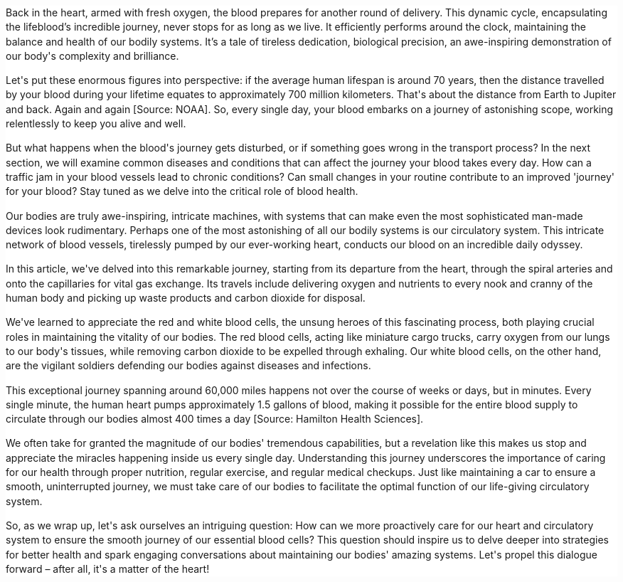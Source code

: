 Back in the heart, armed with fresh oxygen, the blood prepares for another round of delivery. This dynamic cycle, encapsulating the lifeblood’s incredible journey, never stops for as long as we live. It efficiently performs around the clock, maintaining the balance and health of our bodily systems. It’s a tale of tireless dedication, biological precision, an awe-inspiring demonstration of our body's complexity and brilliance.

Let's put these enormous figures into perspective: if the average human lifespan is around 70 years, then the distance travelled by your blood during your lifetime equates to approximately 700 million kilometers. That's about the distance from Earth to Jupiter and back. Again and again [Source: NOAA]. So, every single day, your blood embarks on a journey of astonishing scope, working relentlessly to keep you alive and well.

But what happens when the blood's journey gets disturbed, or if something goes wrong in the transport process? In the next section, we will examine common diseases and conditions that can affect the journey your blood takes every day. How can a traffic jam in your blood vessels lead to chronic conditions? Can small changes in your routine contribute to an improved 'journey' for your blood? Stay tuned as we delve into the critical role of blood health.

Our bodies are truly awe-inspiring, intricate machines, with systems that can make even the most sophisticated man-made devices look rudimentary. Perhaps one of the most astonishing of all our bodily systems is our circulatory system. This intricate network of blood vessels, tirelessly pumped by our ever-working heart, conducts our blood on an incredible daily odyssey. 

In this article, we've delved into this remarkable journey, starting from its departure from the heart, through the spiral arteries and onto the capillaries for vital gas exchange. Its travels include delivering oxygen and nutrients to every nook and cranny of the human body and picking up waste products and carbon dioxide for disposal. 

We've learned to appreciate the red and white blood cells, the unsung heroes of this fascinating process, both playing crucial roles in maintaining the vitality of our bodies. The red blood cells, acting like miniature cargo trucks, carry oxygen from our lungs to our body's tissues, while removing carbon dioxide to be expelled through exhaling. Our white blood cells, on the other hand, are the vigilant soldiers defending our bodies against diseases and infections. 

This exceptional journey spanning around 60,000 miles happens not over the course of weeks or days, but in minutes. Every single minute, the human heart pumps approximately 1.5 gallons of blood, making it possible for the entire blood supply to circulate through our bodies almost 400 times a day [Source: Hamilton Health Sciences].

We often take for granted the magnitude of our bodies' tremendous capabilities, but a revelation like this makes us stop and appreciate the miracles happening inside us every single day. Understanding this journey underscores the importance of caring for our health through proper nutrition, regular exercise, and regular medical checkups. Just like maintaining a car to ensure a smooth, uninterrupted journey, we must take care of our bodies to facilitate the optimal function of our life-giving circulatory system. 

So, as we wrap up, let's ask ourselves an intriguing question: How can we more proactively care for our heart and circulatory system to ensure the smooth journey of our essential blood cells? This question should inspire us to delve deeper into strategies for better health and spark engaging conversations about maintaining our bodies' amazing systems. Let's propel this dialogue forward – after all, it's a matter of the heart!
